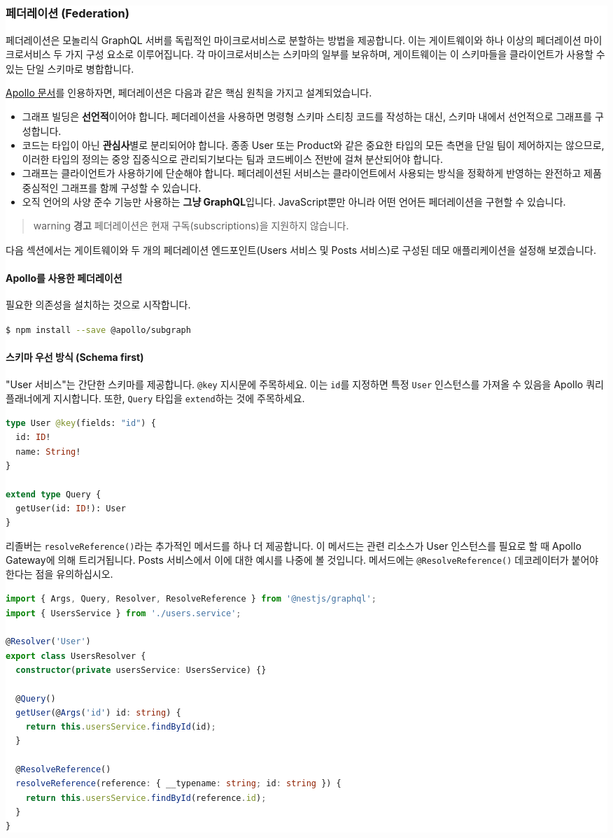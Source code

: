### 페더레이션 (Federation)

페더레이션은 모놀리식 GraphQL 서버를 독립적인 마이크로서비스로 분할하는 방법을 제공합니다. 이는 게이트웨이와 하나 이상의 페더레이션 마이크로서비스 두 가지 구성 요소로 이루어집니다. 각 마이크로서비스는 스키마의 일부를 보유하며, 게이트웨이는 이 스키마들을 클라이언트가 사용할 수 있는 단일 스키마로 병합합니다.

[Apollo 문서](https://blog.apollographql.com/apollo-federation-f260cf525d21)를 인용하자면, 페더레이션은 다음과 같은 핵심 원칙을 가지고 설계되었습니다.

- 그래프 빌딩은 **선언적**이어야 합니다. 페더레이션을 사용하면 명령형 스키마 스티칭 코드를 작성하는 대신, 스키마 내에서 선언적으로 그래프를 구성합니다.
- 코드는 타입이 아닌 **관심사**별로 분리되어야 합니다. 종종 User 또는 Product와 같은 중요한 타입의 모든 측면을 단일 팀이 제어하지는 않으므로, 이러한 타입의 정의는 중앙 집중식으로 관리되기보다는 팀과 코드베이스 전반에 걸쳐 분산되어야 합니다.
- 그래프는 클라이언트가 사용하기에 단순해야 합니다. 페더레이션된 서비스는 클라이언트에서 사용되는 방식을 정확하게 반영하는 완전하고 제품 중심적인 그래프를 함께 구성할 수 있습니다.
- 오직 언어의 사양 준수 기능만 사용하는 **그냥 GraphQL**입니다. JavaScript뿐만 아니라 어떤 언어든 페더레이션을 구현할 수 있습니다.

> warning **경고** 페더레이션은 현재 구독(subscriptions)을 지원하지 않습니다.

다음 섹션에서는 게이트웨이와 두 개의 페더레이션 엔드포인트(Users 서비스 및 Posts 서비스)로 구성된 데모 애플리케이션을 설정해 보겠습니다.

#### Apollo를 사용한 페더레이션

필요한 의존성을 설치하는 것으로 시작합니다.

```bash
$ npm install --save @apollo/subgraph
```

#### 스키마 우선 방식 (Schema first)

"User 서비스"는 간단한 스키마를 제공합니다. `@key` 지시문에 주목하세요. 이는 `id`를 지정하면 특정 `User` 인스턴스를 가져올 수 있음을 Apollo 쿼리 플래너에게 지시합니다. 또한, `Query` 타입을 `extend`하는 것에 주목하세요.

```graphql
type User @key(fields: "id") {
  id: ID!
  name: String!
}

extend type Query {
  getUser(id: ID!): User
}
```

리졸버는 `resolveReference()`라는 추가적인 메서드를 하나 더 제공합니다. 이 메서드는 관련 리소스가 User 인스턴스를 필요로 할 때 Apollo Gateway에 의해 트리거됩니다. Posts 서비스에서 이에 대한 예시를 나중에 볼 것입니다. 메서드에는 `@ResolveReference()` 데코레이터가 붙어야 한다는 점을 유의하십시오.

```typescript
import { Args, Query, Resolver, ResolveReference } from '@nestjs/graphql';
import { UsersService } from './users.service';

@Resolver('User')
export class UsersResolver {
  constructor(private usersService: UsersService) {}

  @Query()
  getUser(@Args('id') id: string) {
    return this.usersService.findById(id);
  }

  @ResolveReference()
  resolveReference(reference: { __typename: string; id: string }) {
    return this.usersService.findById(reference.id);
  }
}
```
